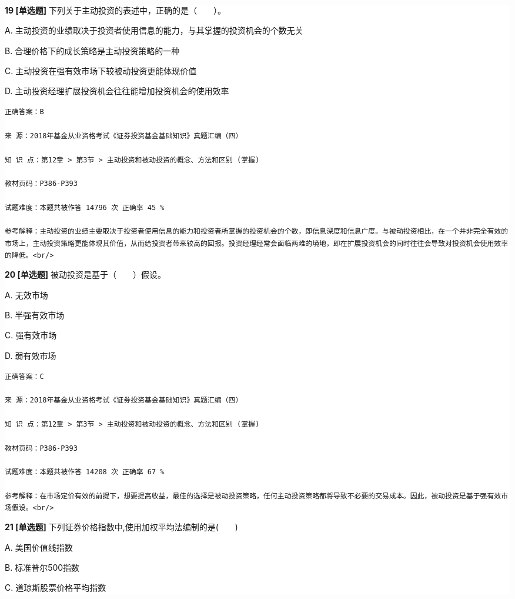 
**19 [单选题]** 下列关于主动投资的表述中，正确的是（　　）。

A. 主动投资的业绩取决于投资者使用信息的能力，与其掌握的投资机会的个数无关

B. 合理价格下的成长策略是主动投资策略的一种

C. 主动投资在强有效市场下较被动投资更能体现价值

D. 主动投资经理扩展投资机会往往能增加投资机会的使用效率<br/>

```
正确答案：B

来 源：2018年基金从业资格考试《证券投资基金基础知识》真题汇编（四）

知 识 点：第12章 > 第3节 > 主动投资和被动投资的概念、方法和区别 (掌握)

教材页码：P386-P393

试题难度：本题共被作答 14796 次 正确率 45 %

参考解释：主动投资的业绩主要取决于投资者使用信息的能力和投资者所掌握的投资机会的个数，即信息深度和信息广度。与被动投资相比，在一个并非完全有效的市场上，主动投资策略更能体现其价值，从而给投资者带来较高的回报。投资经理经常会面临两难的境地，即在扩展投资机会的同时往往会导致对投资机会使用效率的降低。<br/>
```


**20 [单选题]** 被动投资是基于（　　）假设。

A. 无效市场

B. 半强有效市场

C. 强有效市场

D. 弱有效市场<br/>

```
正确答案：C

来 源：2018年基金从业资格考试《证券投资基金基础知识》真题汇编（四）

知 识 点：第12章 > 第3节 > 主动投资和被动投资的概念、方法和区别 (掌握)

教材页码：P386-P393

试题难度：本题共被作答 14208 次 正确率 67 %

参考解释：在市场定价有效的前提下，想要提高收益，最佳的选择是被动投资策略，任何主动投资策略都将导致不必要的交易成本。因此，被动投资是基于强有效市场假设。<br/>
```


**21 [单选题]** 下列证券价格指数中,使用加权平均法编制的是(　　)<br />

A.  美国价值线指数

B. 标准普尔500指数

C. 道琼斯股票价格平均指数
